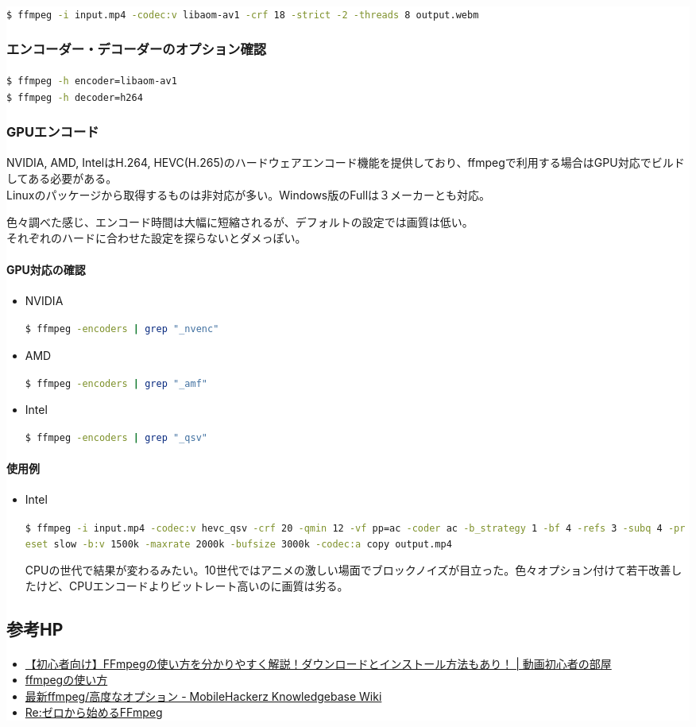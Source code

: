 ```bash
$ ffmpeg -i input.mp4 -codec:v libaom-av1 -crf 18 -strict -2 -threads 8 output.webm
```

### エンコーダー・デコーダーのオプション確認
```bash
$ ffmpeg -h encoder=libaom-av1
$ ffmpeg -h decoder=h264
```

### GPUエンコード
NVIDIA, AMD, IntelはH.264, HEVC(H.265)のハードウェアエンコード機能を提供しており、ffmpegで利用する場合はGPU対応でビルドしてある必要がある。\
Linuxのパッケージから取得するものは非対応が多い。Windows版のFullは３メーカーとも対応。

色々調べた感じ、エンコード時間は大幅に短縮されるが、デフォルトの設定では画質は低い。\
それぞれのハードに合わせた設定を探らないとダメっぽい。

#### GPU対応の確認
- NVIDIA
  ```bash
  $ ffmpeg -encoders | grep "_nvenc"
  ```
- AMD
  ```bash
  $ ffmpeg -encoders | grep "_amf"
  ```
- Intel
  ```bash
  $ ffmpeg -encoders | grep "_qsv"
  ```

#### 使用例
- Intel
  ```bash
  $ ffmpeg -i input.mp4 -codec:v hevc_qsv -crf 20 -qmin 12 -vf pp=ac -coder ac -b_strategy 1 -bf 4 -refs 3 -subq 4 -preset slow -b:v 1500k -maxrate 2000k -bufsize 3000k -codec:a copy output.mp4
  ```
  CPUの世代で結果が変わるみたい。10世代ではアニメの激しい場面でブロックノイズが目立った。色々オプション付けて若干改善したけど、CPUエンコードよりビットレート高いのに画質は劣る。

## 参考HP
- [【初心者向け】FFmpegの使い方を分かりやすく解説！ダウンロードとインストール方法もあり！ | 動画初心者の部屋](https://videobeginners.com/how-to-use-ffmpeg/)
- [ffmpegの使い方](https://tech.ckme.co.jp/ffmpeg.shtml)
- [最新ffmpeg/高度なオプション - MobileHackerz Knowledgebase Wiki](http://mobilehackerz.jp/archive/wiki/index.php?%BA%C7%BF%B7ffmpeg%2F%B9%E2%C5%D9%A4%CA%A5%AA%A5%D7%A5%B7%A5%E7%A5%F3)
- [Re:ゼロから始めるFFmpeg](https://nyanshiba.hatenablog.com/entry/2018/02/03/071256)


